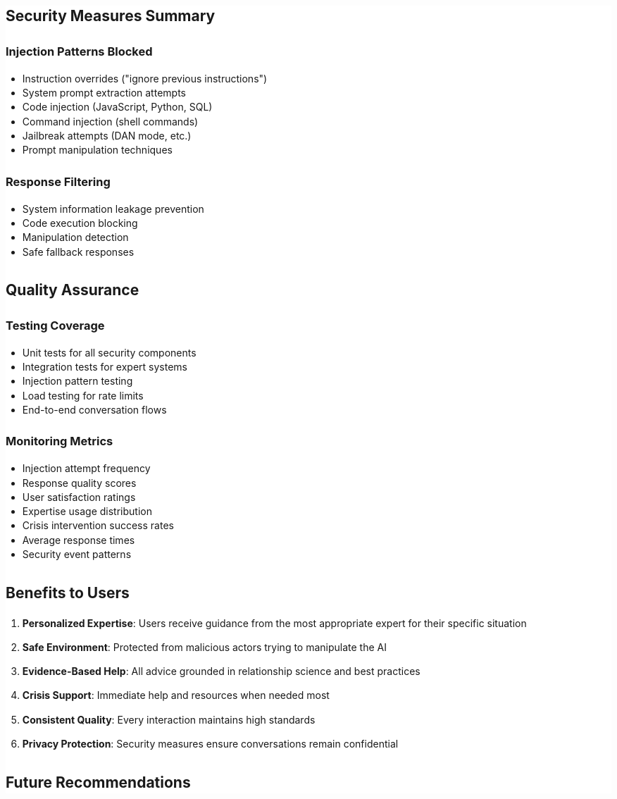 ## Security Measures Summary

### Injection Patterns Blocked
- Instruction overrides ("ignore previous instructions")
- System prompt extraction attempts
- Code injection (JavaScript, Python, SQL)
- Command injection (shell commands)
- Jailbreak attempts (DAN mode, etc.)
- Prompt manipulation techniques

### Response Filtering
- System information leakage prevention
- Code execution blocking
- Manipulation detection
- Safe fallback responses

## Quality Assurance

### Testing Coverage
- Unit tests for all security components
- Integration tests for expert systems
- Injection pattern testing
- Load testing for rate limits
- End-to-end conversation flows

### Monitoring Metrics
- Injection attempt frequency
- Response quality scores
- User satisfaction ratings
- Expertise usage distribution
- Crisis intervention success rates
- Average response times
- Security event patterns

## Benefits to Users

1. **Personalized Expertise**: Users receive guidance from the most appropriate expert for their specific situation

2. **Safe Environment**: Protected from malicious actors trying to manipulate the AI

3. **Evidence-Based Help**: All advice grounded in relationship science and best practices

4. **Crisis Support**: Immediate help and resources when needed most

5. **Consistent Quality**: Every interaction maintains high standards

6. **Privacy Protection**: Security measures ensure conversations remain confidential

## Future Recommendations
